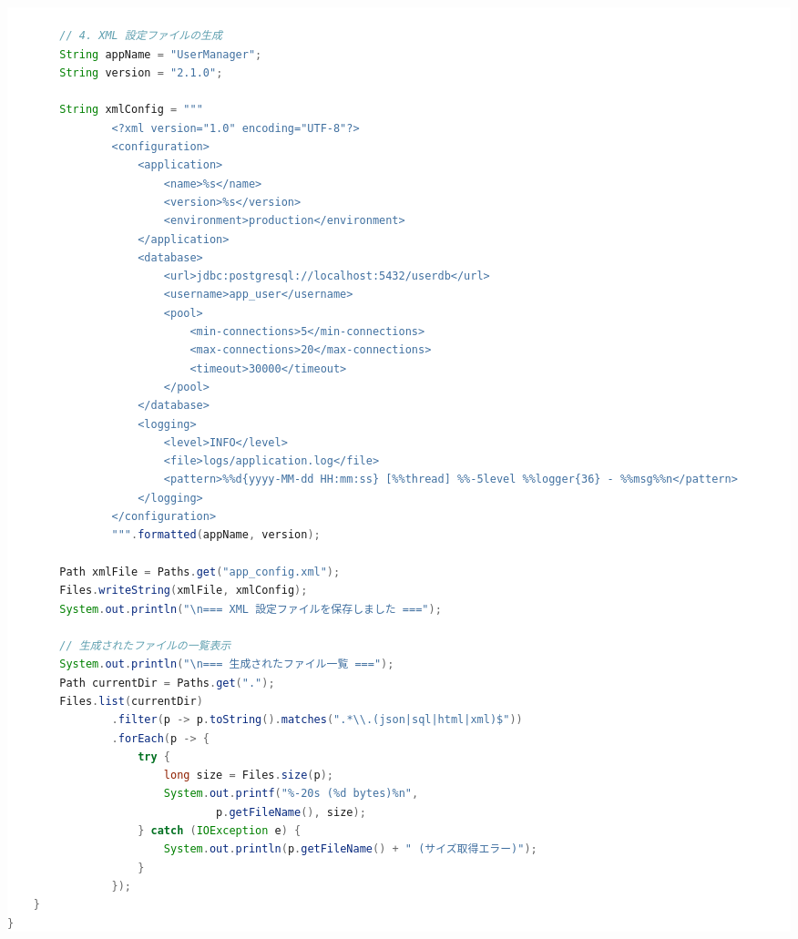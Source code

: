 ```java
        
        // 4. XML 設定ファイルの生成
        String appName = "UserManager";
        String version = "2.1.0";
        
        String xmlConfig = """
                <?xml version="1.0" encoding="UTF-8"?>
                <configuration>
                    <application>
                        <name>%s</name>
                        <version>%s</version>
                        <environment>production</environment>
                    </application>
                    <database>
                        <url>jdbc:postgresql://localhost:5432/userdb</url>
                        <username>app_user</username>
                        <pool>
                            <min-connections>5</min-connections>
                            <max-connections>20</max-connections>
                            <timeout>30000</timeout>
                        </pool>
                    </database>
                    <logging>
                        <level>INFO</level>
                        <file>logs/application.log</file>
                        <pattern>%%d{yyyy-MM-dd HH:mm:ss} [%%thread] %%-5level %%logger{36} - %%msg%%n</pattern>
                    </logging>
                </configuration>
                """.formatted(appName, version);
        
        Path xmlFile = Paths.get("app_config.xml");
        Files.writeString(xmlFile, xmlConfig);
        System.out.println("\n=== XML 設定ファイルを保存しました ===");
        
        // 生成されたファイルの一覧表示
        System.out.println("\n=== 生成されたファイル一覧 ===");
        Path currentDir = Paths.get(".");
        Files.list(currentDir)
                .filter(p -> p.toString().matches(".*\\.(json|sql|html|xml)$"))
                .forEach(p -> {
                    try {
                        long size = Files.size(p);
                        System.out.printf("%-20s (%d bytes)%n", 
                                p.getFileName(), size);
                    } catch (IOException e) {
                        System.out.println(p.getFileName() + " (サイズ取得エラー)");
                    }
                });
    }
}
```
